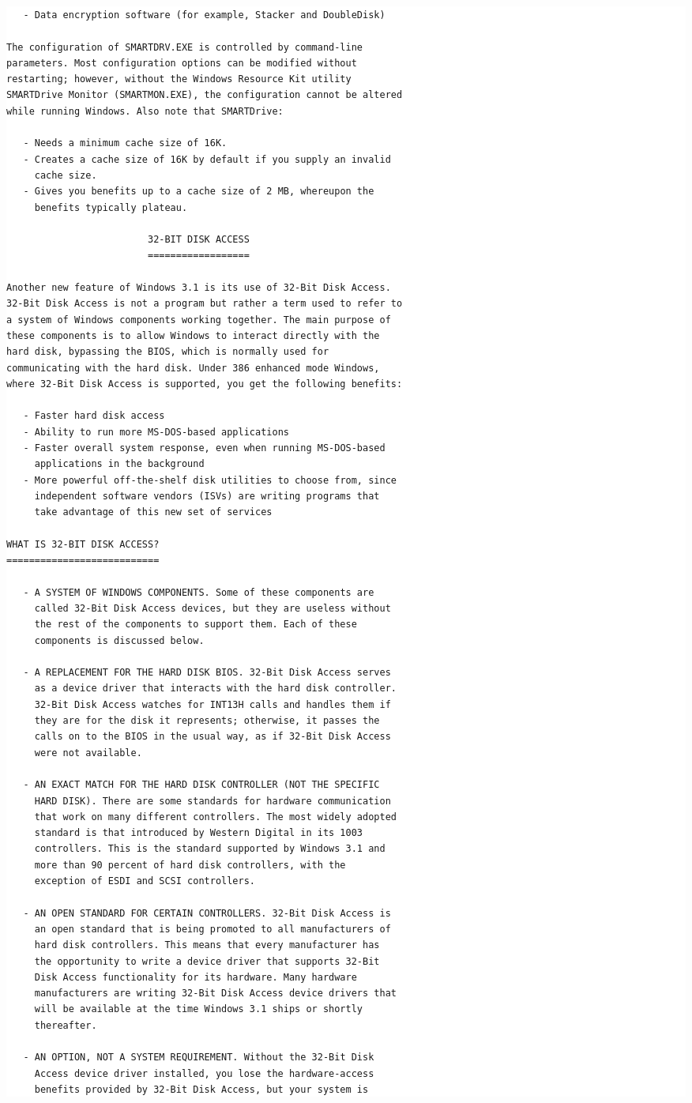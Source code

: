 	   - Data encryption software (for example, Stacker and DoubleDisk)
	
	The configuration of SMARTDRV.EXE is controlled by command-line
	parameters. Most configuration options can be modified without
	restarting; however, without the Windows Resource Kit utility
	SMARTDrive Monitor (SMARTMON.EXE), the configuration cannot be altered
	while running Windows. Also note that SMARTDrive:
	
	   - Needs a minimum cache size of 16K.
	   - Creates a cache size of 16K by default if you supply an invalid
	     cache size.
	   - Gives you benefits up to a cache size of 2 MB, whereupon the
	     benefits typically plateau.
	
	                         32-BIT DISK ACCESS
	                         ==================
	
	Another new feature of Windows 3.1 is its use of 32-Bit Disk Access.
	32-Bit Disk Access is not a program but rather a term used to refer to
	a system of Windows components working together. The main purpose of
	these components is to allow Windows to interact directly with the
	hard disk, bypassing the BIOS, which is normally used for
	communicating with the hard disk. Under 386 enhanced mode Windows,
	where 32-Bit Disk Access is supported, you get the following benefits:
	
	   - Faster hard disk access
	   - Ability to run more MS-DOS-based applications
	   - Faster overall system response, even when running MS-DOS-based
	     applications in the background
	   - More powerful off-the-shelf disk utilities to choose from, since
	     independent software vendors (ISVs) are writing programs that
	     take advantage of this new set of services
	
	WHAT IS 32-BIT DISK ACCESS?
	===========================
	
	   - A SYSTEM OF WINDOWS COMPONENTS. Some of these components are
	     called 32-Bit Disk Access devices, but they are useless without
	     the rest of the components to support them. Each of these
	     components is discussed below.
	
	   - A REPLACEMENT FOR THE HARD DISK BIOS. 32-Bit Disk Access serves
	     as a device driver that interacts with the hard disk controller.
	     32-Bit Disk Access watches for INT13H calls and handles them if
	     they are for the disk it represents; otherwise, it passes the
	     calls on to the BIOS in the usual way, as if 32-Bit Disk Access
	     were not available.
	
	   - AN EXACT MATCH FOR THE HARD DISK CONTROLLER (NOT THE SPECIFIC
	     HARD DISK). There are some standards for hardware communication
	     that work on many different controllers. The most widely adopted
	     standard is that introduced by Western Digital in its 1003
	     controllers. This is the standard supported by Windows 3.1 and
	     more than 90 percent of hard disk controllers, with the
	     exception of ESDI and SCSI controllers.
	
	   - AN OPEN STANDARD FOR CERTAIN CONTROLLERS. 32-Bit Disk Access is
	     an open standard that is being promoted to all manufacturers of
	     hard disk controllers. This means that every manufacturer has
	     the opportunity to write a device driver that supports 32-Bit
	     Disk Access functionality for its hardware. Many hardware
	     manufacturers are writing 32-Bit Disk Access device drivers that
	     will be available at the time Windows 3.1 ships or shortly
	     thereafter.
	
	   - AN OPTION, NOT A SYSTEM REQUIREMENT. Without the 32-Bit Disk
	     Access device driver installed, you lose the hardware-access
	     benefits provided by 32-Bit Disk Access, but your system is